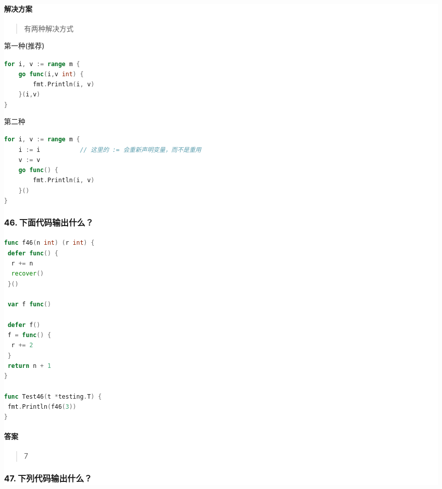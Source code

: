 #### 解决方案

> 有两种解决方式

第一种(推荐)

```go
for i, v := range m {
    go func(i,v int) {
        fmt.Println(i, v)
    }(i,v)
}
```

第二种

```go
for i, v := range m {
    i := i           // 这里的 := 会重新声明变量，而不是重用
    v := v
    go func() {
        fmt.Println(i, v)
    }()
}
```

### 46. 下面代码输出什么？

```go
func f46(n int) (r int) {
 defer func() {
  r += n
  recover()
 }()

 var f func()

 defer f()
 f = func() {
  r += 2
 }
 return n + 1
}

func Test46(t *testing.T) {
 fmt.Println(f46(3))
}
```

#### 答案

> 7

### 47. 下列代码输出什么？
